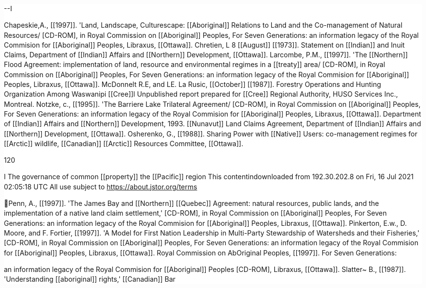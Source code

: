--I

Chapeskie,A., [[1997]]. 'Land, Landscape, Culturescape: [[Aboriginal]]
Relations to Land and the Co-management of Natural Resources/
[CD-ROM], in Royal Commission on [[Aboriginal]] Peoples, For Seven
Generations: an information legacy of the Royal Commision for
[[Aboriginal]] Peoples, Libraxus, [[Ottawa]].
Chretien, L 8 [[August]] [[1973]]. Statement on [[Indian]] and Inuit Claims,
Department of [[Indian]] Affairs and [[Northern]] Development, [[Ottawa]].
Larcombe, P.M., [[1997]]. 'The [[Northern]] Flood Agreement: implementation of land, resource and environmental regimes in a [[treaty]]
area/ [CD-ROM], in Royal Commission on [[Aboriginal]] Peoples, For
Seven Generations: an information legacy of the Royal Commision for
[[Aboriginal]] Peoples, Libraxus, [[Ottawa]].
McDonnelt R.E, and LE. La Rusic, [[October]] [[1987]]. Forestry Operations
and Hunting Organization Among Waswanipi [[Cree]]l Unpublished
report prepared for [[Cree]] Regional Authority, HUSO Services Inc.,
Montreal.
Notzke, c., [[1995]]. 'The Barriere Lake Trilateral Agreement/ [CD-ROM],
in Royal Commission on [[Aboriginal]] Peoples, For Seven Generations:
an information legacy of the Royal Commision for [[Aboriginal]] Peoples,
Libraxus, [[Ottawa]].
Department of [[Indian]] Affairs and [[Northern]] Development, 1993.
[[Nunavut]] Land Claims Agreement, Department of [[Indian]] Affairs and
[[Northern]] Development, [[Ottawa]].
Osherenko, G., [[1988]]. Sharing Power with [[Native]] Users: co-management
regimes for [[Arctic]] wildlife, [[Canadian]] [[Arctic]] Resources Committee,
[[Ottawa]].

120

I The governance of common
[[property]]
the [[Pacific]] region
This
contentindownloaded
from
192.30.202.8 on Fri, 16 Jul 2021 02:05:18 UTC
All use subject to https://about.jstor.org/terms

Penn, A., [[1997]]. 'The James Bay and [[Northern]] [[Quebec]] Agreement:
natural resources, public lands, and the implementation of a native
land claim settlement,' [CD-ROM], in Royal Commission on
[[Aboriginal]] Peoples, For Seven Generations: an information legacy of the
Royal Commision for [[Aboriginal]] Peoples, Libraxus, [[Ottawa]].
Pinkerton, E.w., D. Moore, and F. Fortier, [[1997]]. 'A Model for First
Nation Leadership in Multi-Party Stewardship of Watersheds and
their Fisheries,' [CD-ROM], in Royal Commission on [[Aboriginal]]
Peoples, For Seven Generations: an information legacy of the Royal
Commision for [[Aboriginal]] Peoples, Libraxus, [[Ottawa]].
Royal Commission on AbOriginal Peoples, [[1997]]. For Seven Generations:

an information legacy of the Royal Commision for [[Aboriginal]] Peoples
[CD-ROM], Libraxus, [[Ottawa]].
Slatter~ B., [[1987]]. 'Understanding [[aboriginal]] rights,' [[Canadian]] Bar
